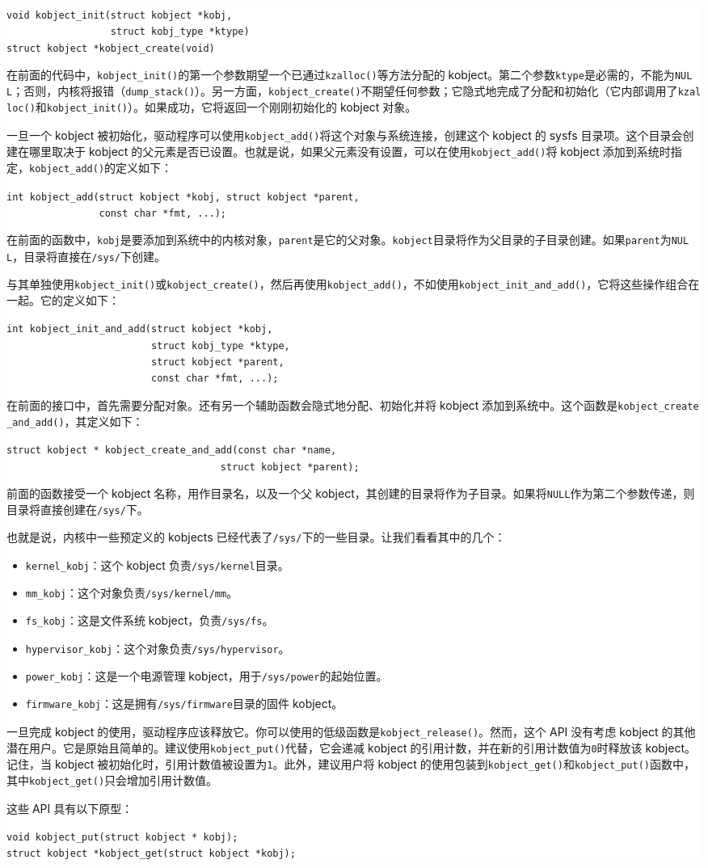 ```
void kobject_init(struct kobject *kobj,
                  struct kobj_type *ktype)
struct kobject *kobject_create(void)
```

在前面的代码中，`kobject_init()`的第一个参数期望一个已通过`kzalloc()`等方法分配的 kobject。第二个参数`ktype`是必需的，不能为`NULL`；否则，内核将报错（`dump_stack()`）。另一方面，`kobject_create()`不期望任何参数；它隐式地完成了分配和初始化（它内部调用了`kzalloc()`和`kobject_init()`）。如果成功，它将返回一个刚刚初始化的 kobject 对象。

一旦一个 kobject 被初始化，驱动程序可以使用`kobject_add()`将这个对象与系统连接，创建这个 kobject 的 sysfs 目录项。这个目录会创建在哪里取决于 kobject 的父元素是否已设置。也就是说，如果父元素没有设置，可以在使用`kobject_add()`将 kobject 添加到系统时指定，`kobject_add()`的定义如下：

```
int kobject_add(struct kobject *kobj, struct kobject *parent,
                const char *fmt, ...);
```

在前面的函数中，`kobj`是要添加到系统中的内核对象，`parent`是它的父对象。`kobject`目录将作为父目录的子目录创建。如果`parent`为`NULL`，目录将直接在`/sys/`下创建。

与其单独使用`kobject_init()`或`kobject_create()`，然后再使用`kobject_add()`，不如使用`kobject_init_and_add()`，它将这些操作组合在一起。它的定义如下：

```
int kobject_init_and_add(struct kobject *kobj,
                         struct kobj_type *ktype,
                         struct kobject *parent,
                         const char *fmt, ...);
```

在前面的接口中，首先需要分配对象。还有另一个辅助函数会隐式地分配、初始化并将 kobject 添加到系统中。这个函数是`kobject_create_and_add()`，其定义如下：

```
struct kobject * kobject_create_and_add(const char *name,
                                     struct kobject *parent);
```

前面的函数接受一个 kobject 名称，用作目录名，以及一个父 kobject，其创建的目录将作为子目录。如果将`NULL`作为第二个参数传递，则目录将直接创建在`/sys/`下。

也就是说，内核中一些预定义的 kobjects 已经代表了`/sys/`下的一些目录。让我们看看其中的几个：

+   `kernel_kobj`：这个 kobject 负责`/sys/kernel`目录。

+   `mm_kobj`：这个对象负责`/sys/kernel/mm`。

+   `fs_kobj`：这是文件系统 kobject，负责`/sys/fs`。

+   `hypervisor_kobj`：这个对象负责`/sys/hypervisor`。

+   `power_kobj`：这是一个电源管理 kobject，用于`/sys/power`的起始位置。

+   `firmware_kobj`：这是拥有`/sys/firmware`目录的固件 kobject。

一旦完成 kobject 的使用，驱动程序应该释放它。你可以使用的低级函数是`kobject_release()`。然而，这个 API 没有考虑 kobject 的其他潜在用户。它是原始且简单的。建议使用`kobject_put()`代替，它会递减 kobject 的引用计数，并在新的引用计数值为`0`时释放该 kobject。记住，当 kobject 被初始化时，引用计数值被设置为`1`。此外，建议用户将 kobject 的使用包装到`kobject_get()`和`kobject_put()`函数中，其中`kobject_get()`只会增加引用计数值。

这些 API 具有以下原型：

```
void kobject_put(struct kobject * kobj);
struct kobject *kobject_get(struct kobject *kobj);
```
